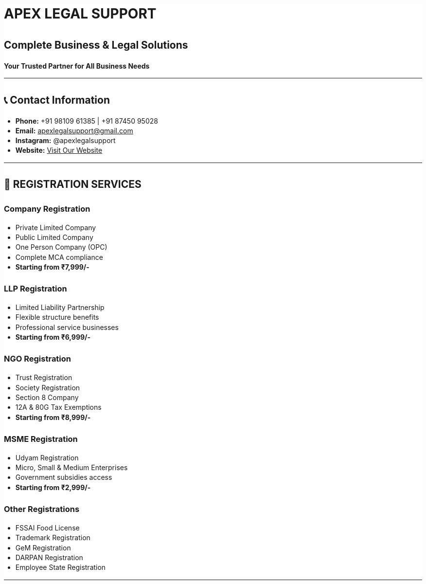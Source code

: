 # APEX LEGAL SUPPORT
## Complete Business & Legal Solutions

**Your Trusted Partner for All Business Needs**

---

## 📞 Contact Information
- **Phone:** +91 98109 61385 | +91 87450 95028
- **Email:** apexlegalsupport@gmail.com
- **Instagram:** @apexlegalsupport
- **Website:** [Visit Our Website](https://apex-legal-support.vercel.app)

---

## 🏢 REGISTRATION SERVICES

### Company Registration
- Private Limited Company
- Public Limited Company
- One Person Company (OPC)
- Complete MCA compliance
- **Starting from ₹7,999/-**

### LLP Registration
- Limited Liability Partnership
- Flexible structure benefits
- Professional service businesses
- **Starting from ₹6,999/-**

### NGO Registration
- Trust Registration
- Society Registration
- Section 8 Company
- 12A & 80G Tax Exemptions
- **Starting from ₹8,999/-**

### MSME Registration
- Udyam Registration
- Micro, Small & Medium Enterprises
- Government subsidies access
- **Starting from ₹2,999/-**

### Other Registrations
- FSSAI Food License
- Trademark Registration
- GeM Registration
- DARPAN Registration
- Employee State Registration

---
